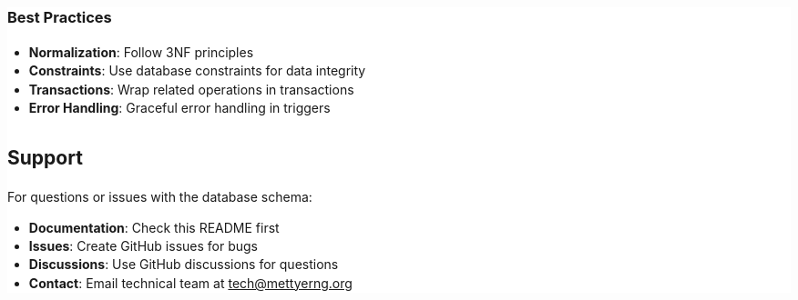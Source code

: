 ### Best Practices
- **Normalization**: Follow 3NF principles
- **Constraints**: Use database constraints for data integrity
- **Transactions**: Wrap related operations in transactions
- **Error Handling**: Graceful error handling in triggers

## Support

For questions or issues with the database schema:
- **Documentation**: Check this README first
- **Issues**: Create GitHub issues for bugs
- **Discussions**: Use GitHub discussions for questions
- **Contact**: Email technical team at tech@mettyerng.org